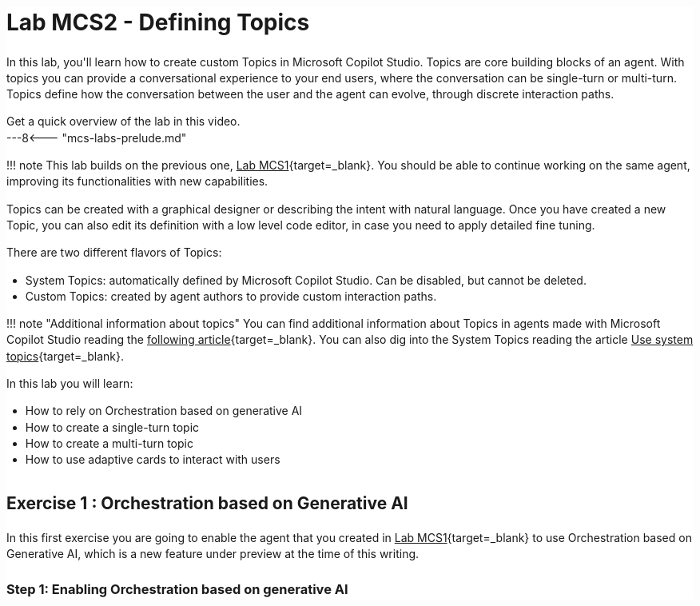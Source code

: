 # Lab MCS2 - Defining Topics

In this lab, you'll learn how to create custom Topics in Microsoft Copilot Studio. Topics are core building blocks of an agent. With topics you can provide a conversational experience to your end users, where the conversation can be single-turn or multi-turn. Topics define how the conversation between the user and the agent can evolve, through discrete interaction paths.

<div class="lab-intro-video">
    <div style="flex: 1; min-width: 0;">
        <iframe  src="//www.youtube.com/embed/ZVHkBiH6RxQ" frameborder="0" allowfullscreen style="width: 100%; aspect-ratio: 16/9;">          
        </iframe>
          <div>Get a quick overview of the lab in this video.</div>
    </div>
    <div style="flex: 1; min-width: 0;">
   ---8<--- "mcs-labs-prelude.md"
    </div>
</div>

!!! note
    This lab builds on the previous one, [Lab MCS1](../01-first-agent){target=_blank}. You should be able to continue working on the same agent, improving its functionalities with new capabilities.

Topics can be created with a graphical designer or describing the intent with natural language. Once you have created a new Topic, you can also edit its definition with a low level code editor, in case you need to apply detailed fine tuning.

There are two different flavors of Topics:

- System Topics: automatically defined by Microsoft Copilot Studio. Can be disabled, but cannot be deleted.
- Custom Topics: created by agent authors to provide custom interaction paths.

!!! note "Additional information about topics"
    You can find additional information about Topics in agents made with Microsoft Copilot Studio reading the [following article](https://learn.microsoft.com/en-us/microsoft-copilot-studio/guidance/topics-overview){target=_blank}. You can also dig into the System Topics reading the article [Use system topics](https://learn.microsoft.com/en-us/microsoft-copilot-studio/authoring-system-topics){target=_blank}.

In this lab you will learn:

- How to rely on Orchestration based on generative AI
- How to create a single-turn topic
- How to create a multi-turn topic
- How to use adaptive cards to interact with users

## Exercise 1 : Orchestration based on Generative AI

In this first exercise you are going to enable the agent that you created in [Lab MCS1](../01-first-agent){target=_blank} to use Orchestration based on Generative AI, which is a new feature under preview at the time of this writing.

### Step 1: Enabling Orchestration based on generative AI

